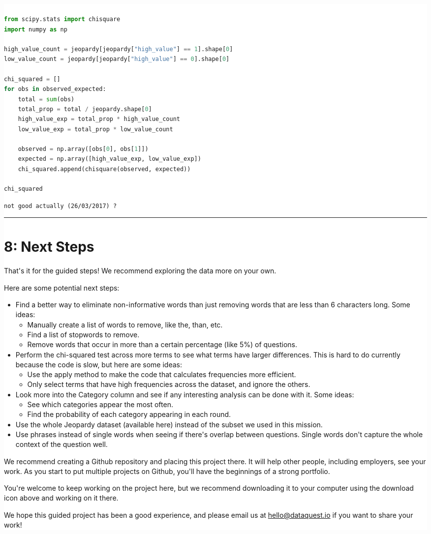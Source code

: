  
```python

from scipy.stats import chisquare
import numpy as np

high_value_count = jeopardy[jeopardy["high_value"] == 1].shape[0]
low_value_count = jeopardy[jeopardy["high_value"] == 0].shape[0]

chi_squared = []
for obs in observed_expected:
    total = sum(obs)
    total_prop = total / jeopardy.shape[0]
    high_value_exp = total_prop * high_value_count
    low_value_exp = total_prop * low_value_count
    
    observed = np.array([obs[0], obs[1]])
    expected = np.array([high_value_exp, low_value_exp])
    chi_squared.append(chisquare(observed, expected))

chi_squared
```  

	not good actually (26/03/2017) ?

---
# 8: Next Steps  

That's it for the guided steps! We recommend exploring the data more on your own.  

Here are some potential next steps:  

- Find a better way to eliminate non-informative words than just removing words that are less than 6 characters long. Some ideas:
	- Manually create a list of words to remove, like the, than, etc.
	- Find a list of stopwords to remove.
	- Remove words that occur in more than a certain percentage (like 5%) of questions.
- Perform the chi-squared test across more terms to see what terms have larger differences. This is hard to do currently because the code is slow, but here are some ideas:
	- Use the apply method to make the code that calculates frequencies more efficient.
	- Only select terms that have high frequencies across the dataset, and ignore the others.
- Look more into the Category column and see if any interesting analysis can be done with it. Some ideas:
	- See which categories appear the most often.
	- Find the probability of each category appearing in each round.
- Use the whole Jeopardy dataset (available here) instead of the subset we used in this mission.
- Use phrases instead of single words when seeing if there's overlap between questions. Single words don't capture the whole context of the question well.

We recommend creating a Github repository and placing this project there. It will help other people, including employers, see your work. As you start to put multiple projects on Github, you'll have the beginnings of a strong portfolio.  

You're welcome to keep working on the project here, but we recommend downloading it to your computer using the download icon above and working on it there.  

We hope this guided project has been a good experience, and please email us at hello@dataquest.io if you want to share your work!   

